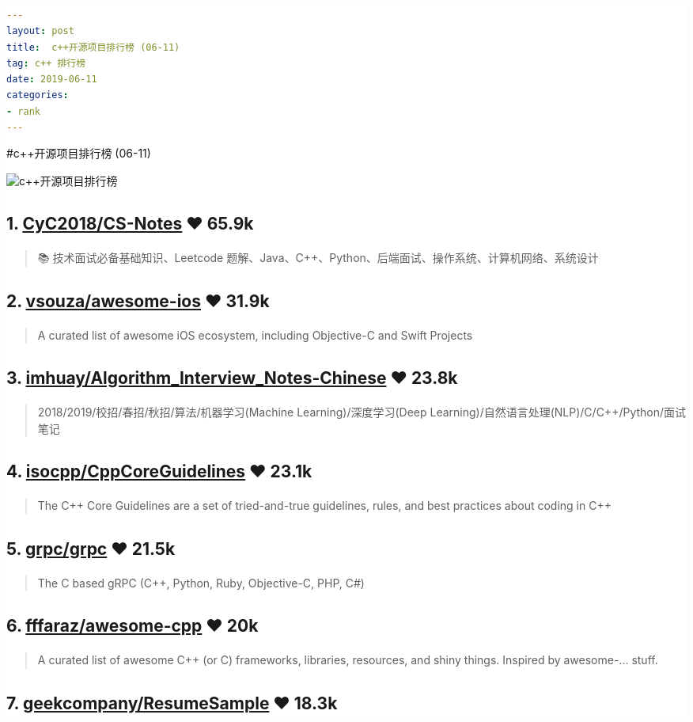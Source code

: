 ```yaml
---
layout: post
title:  c++开源项目排行榜 (06-11)
tag: c++ 排行榜
date: 2019-06-11
categories:
- rank
---
```


#c++开源项目排行榜 (06-11)

![c++开源项目排行榜](https://raw.githubusercontent.com/wyufeng02/wyufeng02.github.io/awesome_prepub/assets/images/rank/c++.png)


## 1. [CyC2018/CS-Notes](http://github.com/CyC2018/CS-Notes)  ♥️ 65.9k
         
> 📚 技术面试必备基础知识、Leetcode 题解、Java、C++、Python、后端面试、操作系统、计算机网络、系统设计
       

## 2. [vsouza/awesome-ios](http://github.com/vsouza/awesome-ios)  ♥️ 31.9k
         
> A curated list of awesome iOS ecosystem, including Objective-C and Swift Projects 
       

## 3. [imhuay/Algorithm_Interview_Notes-Chinese](http://github.com/imhuay/Algorithm_Interview_Notes-Chinese)  ♥️ 23.8k
         
> 2018/2019/校招/春招/秋招/算法/机器学习(Machine Learning)/深度学习(Deep Learning)/自然语言处理(NLP)/C/C++/Python/面试笔记
       

## 4. [isocpp/CppCoreGuidelines](http://github.com/isocpp/CppCoreGuidelines)  ♥️ 23.1k
         
> The C++ Core Guidelines are a set of tried-and-true guidelines, rules, and best practices about coding in C++
       

## 5. [grpc/grpc](http://github.com/grpc/grpc)  ♥️ 21.5k
         
> The C based gRPC (C++, Python, Ruby, Objective-C, PHP, C#)
       

## 6. [fffaraz/awesome-cpp](http://github.com/fffaraz/awesome-cpp)  ♥️ 20k
         
> A curated list of awesome C++ (or C) frameworks, libraries, resources, and shiny things. Inspired by awesome-... stuff.
       

## 7. [geekcompany/ResumeSample](http://github.com/geekcompany/ResumeSample)  ♥️ 18.3k
         